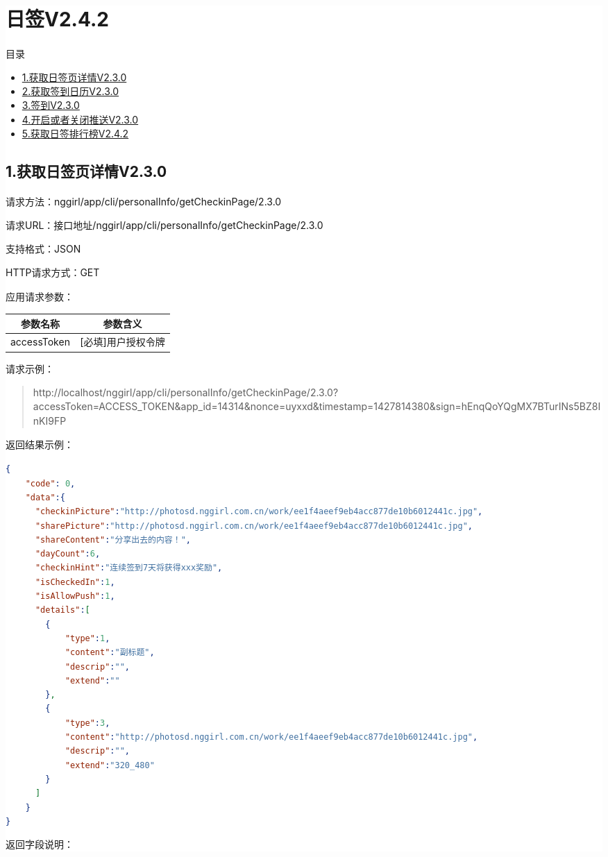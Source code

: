 <h1>日签V2.4.2</h1>

目录

* [1.获取日签页详情V2.3.0](#1)
* [2.获取签到日历V2.3.0](#2)
* [3.签到V2.3.0](#3)
* [4.开启或者关闭推送V2.3.0](#4)
* [5.获取日签排行榜V2.4.2](#5)


<h2 id="1">1.获取日签页详情V2.3.0</h2>

请求方法：nggirl/app/cli/personalInfo/getCheckinPage/2.3.0

请求URL：接口地址/nggirl/app/cli/personalInfo/getCheckinPage/2.3.0

支持格式：JSON

HTTP请求方式：GET

应用请求参数：

|参数名称	|参数含义
|---|---
|accessToken	|[必填]用户授权令牌

请求示例：
> http://localhost/nggirl/app/cli/personalInfo/getCheckinPage/2.3.0?accessToken=ACCESS_TOKEN&app_id=14314&nonce=uyxxd&timestamp=1427814380&sign=hEnqQoYQgMX7BTurINs5BZ8InKI9FP

返回结果示例：

```json
{
    "code": 0,
    "data":{
      "checkinPicture":"http://photosd.nggirl.com.cn/work/ee1f4aeef9eb4acc877de10b6012441c.jpg",
      "sharePicture":"http://photosd.nggirl.com.cn/work/ee1f4aeef9eb4acc877de10b6012441c.jpg",
      "shareContent":"分享出去的内容！",
      "dayCount":6,
      "checkinHint":"连续签到7天将获得xxx奖励",
      "isCheckedIn":1,
      "isAllowPush":1,
      "details":[
        {
            "type":1,
            "content":"副标题",
            "descrip":"",
            "extend":""
        },
        {
            "type":3,
            "content":"http://photosd.nggirl.com.cn/work/ee1f4aeef9eb4acc877de10b6012441c.jpg",
            "descrip":"",
            "extend":"320_480"
        }
      ]
    }
}
```
返回字段说明：
